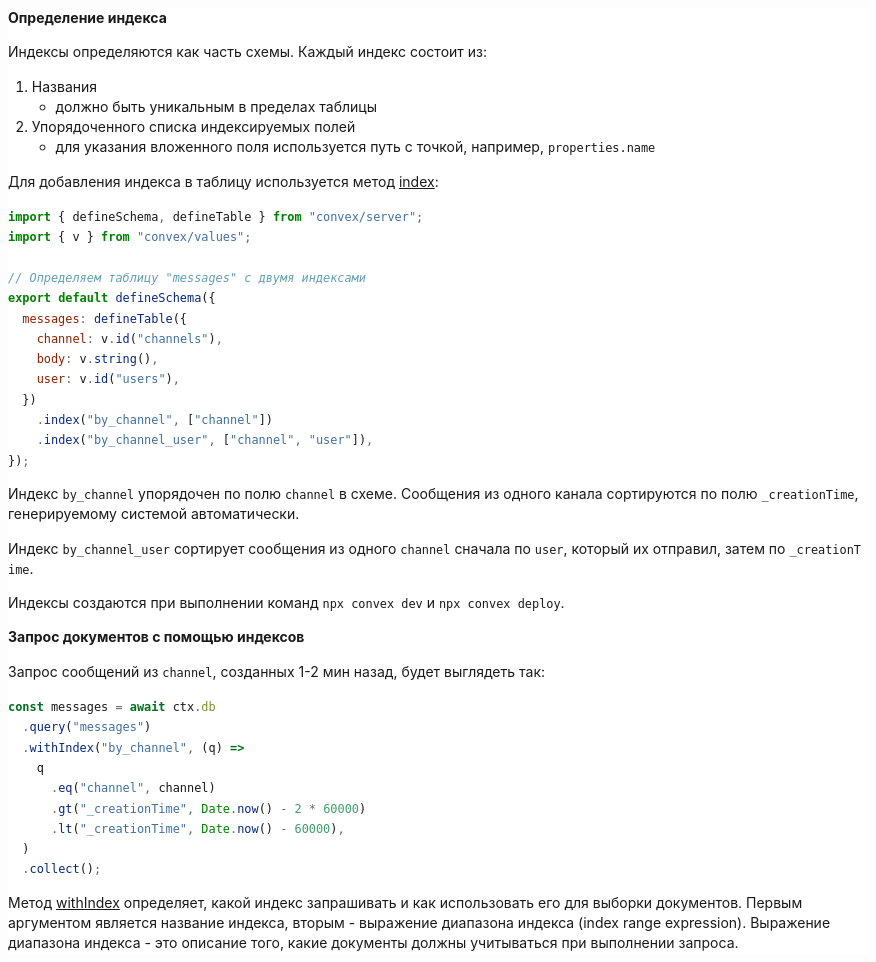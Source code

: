 __Определение индекса__

Индексы определяются как часть схемы. Каждый индекс состоит из:

1. Названия
   - должно быть уникальным в пределах таблицы
2. Упорядоченного списка индексируемых полей
   - для указания вложенного поля используется путь с точкой, например, `properties.name`

Для добавления индекса в таблицу используется метод [index](https://docs.convex.dev/api/classes/server.TableDefinition#index):

```javascript
import { defineSchema, defineTable } from "convex/server";
import { v } from "convex/values";

// Определяем таблицу "messages" с двумя индексами
export default defineSchema({
  messages: defineTable({
    channel: v.id("channels"),
    body: v.string(),
    user: v.id("users"),
  })
    .index("by_channel", ["channel"])
    .index("by_channel_user", ["channel", "user"]),
});
```

Индекс `by_channel` упорядочен по полю `channel` в схеме. Сообщения из одного канала сортируются по полю `_creationTime`, генерируемому системой автоматически.

Индекс `by_channel_user` сортирует сообщения из одного `channel` сначала по `user`, который их отправил, затем по `_creationTime`.

Индексы создаются при выполнении команд `npx convex dev` и `npx convex deploy`.

__Запрос документов с помощью индексов__

Запрос сообщений из `channel`, созданных 1-2 мин назад, будет выглядеть так:

```javascript
const messages = await ctx.db
  .query("messages")
  .withIndex("by_channel", (q) =>
    q
      .eq("channel", channel)
      .gt("_creationTime", Date.now() - 2 * 60000)
      .lt("_creationTime", Date.now() - 60000),
  )
  .collect();
```

Метод [withIndex](https://docs.convex.dev/api/interfaces/server.QueryInitializer#withindex) определяет, какой индекс запрашивать и как использовать его для выборки документов. Первым аргументом является название индекса, вторым - выражение диапазона индекса (index range expression). Выражение диапазона индекса - это описание того, какие документы должны учитываться при выполнении запроса.
